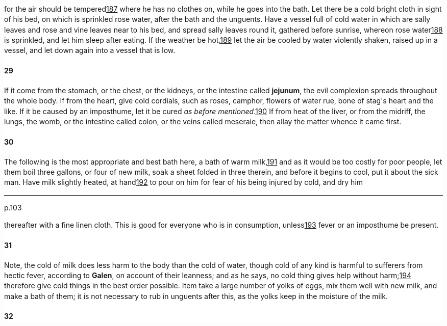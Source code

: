 




for the air should be tempered[187](javascript:footNote('T600008/note187.html')) where he has no clothes on, while he goes into the bath. Let there be a cold bright cloth in sight of his bed, on which is sprinkled rose water, after the bath and the unguents. Have a vessel full of cold water in which are sally leaves and rose and vine leaves near to his bed, and spread sally leaves round it, gathered before sunrise, whereon rose water[188](javascript:footNote('T600008/note188.html')) is sprinkled, and let him sleep after eating. If the weather be hot,[189](javascript:footNote('T600008/note189.html')) let the air be cooled by water violently shaken, raised up in a vessel, and let down again into a vessel that is low.


#### 29


If it come from the stomach, or the chest, or the kidneys, or the intestine called **jejunum**, the evil complexion spreads throughout the whole body. If from the heart, give cold cordials, such as roses, camphor, flowers of water rue, bone of stag's heart and the like. If it be caused by an imposthume, let it be cured *as before mentioned*.[190](javascript:footNote('T600008/note190.html')) If from heat of the liver, or from the midriff, the lungs, the womb, or the intestine called colon, or the veins called meseraie, then allay the matter whence it came first.


#### 30


The following is the most appropriate and best bath here, a bath of warm milk,[191](javascript:footNote('T600008/note191.html')) and as it would be too costly for poor people, let them boil three gallons, or four of new milk, soak a sheet folded in three therein, and before it begins to cool, put it about the sick man. Have milk slightly heated, at hand[192](javascript:footNote('T600008/note192.html')) to pour on him for fear of his being injured by cold, and dry him


---

p.103






thereafter with a fine linen cloth. This is good for everyone who is in consumption, unless[193](javascript:footNote('T600008/note193.html')) fever or an imposthume be present.


#### 31


Note, the cold of milk does less harm to the body than the cold of water, though cold of any kind is harmful to sufferers from hectic fever, according to **Galen**, on account of their leanness; and as he says, no cold thing gives help without harm;[194](javascript:footNote('T600008/note194.html')) therefore give cold things in the best order possible. Item take a large number of yolks of eggs, mix them well with new milk, and make a bath of them; it is not necessary to rub in unguents after this, as the yolks keep in the moisture of the milk.


#### 32

